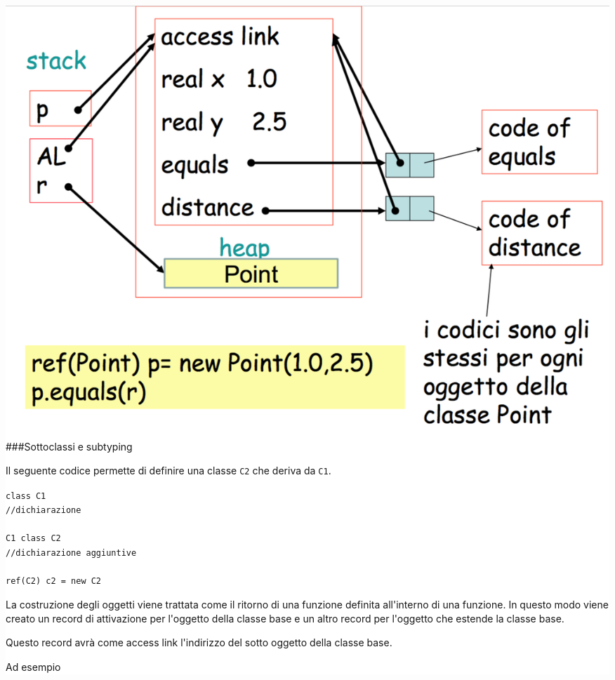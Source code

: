 ![](./immagini/l18-point.png)

###Sottoclassi e subtyping

Il seguente codice permette di definire una classe `C2` che deriva da `C1`.

```
class C1
//dichiarazione

C1 class C2
//dichiarazione aggiuntive

ref(C2) c2 = new C2
```

La costruzione degli oggetti viene trattata come il ritorno di una funzione definita all'interno di una funzione. In questo modo viene creato un record di attivazione per l'oggetto della classe base e un altro record per l'oggetto che estende la classe base.

Questo record avrà come access link l'indirizzo del sotto oggetto della classe base.

Ad esempio 
